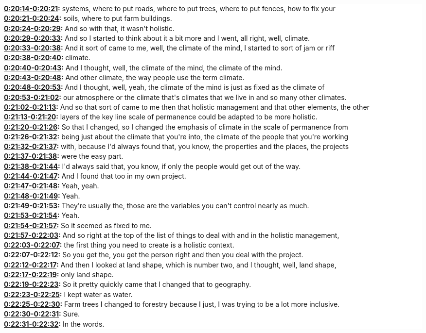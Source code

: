 **[0:20:14-0:20:21](https://regenerativeskills.com/abundantedge-darrendoherty/#t=0:20:14):**  systems, where to put roads, where to put trees, where to put fences, how to fix your  
**[0:20:21-0:20:24](https://regenerativeskills.com/abundantedge-darrendoherty/#t=0:20:21):**  soils, where to put farm buildings.  
**[0:20:24-0:20:29](https://regenerativeskills.com/abundantedge-darrendoherty/#t=0:20:24):**  And so with that, it wasn't holistic.  
**[0:20:29-0:20:33](https://regenerativeskills.com/abundantedge-darrendoherty/#t=0:20:29):**  And so I started to think about it a bit more and I went, all right, well, climate.  
**[0:20:33-0:20:38](https://regenerativeskills.com/abundantedge-darrendoherty/#t=0:20:33):**  And it sort of came to me, well, the climate of the mind, I started to sort of jam or riff  
**[0:20:38-0:20:40](https://regenerativeskills.com/abundantedge-darrendoherty/#t=0:20:38):**  climate.  
**[0:20:40-0:20:43](https://regenerativeskills.com/abundantedge-darrendoherty/#t=0:20:40):**  And I thought, well, the climate of the mind, the climate of the mind.  
**[0:20:43-0:20:48](https://regenerativeskills.com/abundantedge-darrendoherty/#t=0:20:43):**  And other climate, the way people use the term climate.  
**[0:20:48-0:20:53](https://regenerativeskills.com/abundantedge-darrendoherty/#t=0:20:48):**  And I thought, well, yeah, the climate of the mind is just as fixed as the climate of  
**[0:20:53-0:21:02](https://regenerativeskills.com/abundantedge-darrendoherty/#t=0:20:53):**  our atmosphere or the climate that's climates that we live in and so many other climates.  
**[0:21:02-0:21:13](https://regenerativeskills.com/abundantedge-darrendoherty/#t=0:21:02):**  And so that sort of came to me then that holistic management and that other elements, the other  
**[0:21:13-0:21:20](https://regenerativeskills.com/abundantedge-darrendoherty/#t=0:21:13):**  layers of the key line scale of permanence could be adapted to be more holistic.  
**[0:21:20-0:21:26](https://regenerativeskills.com/abundantedge-darrendoherty/#t=0:21:20):**  So that I changed, so I changed the emphasis of climate in the scale of permanence from  
**[0:21:26-0:21:32](https://regenerativeskills.com/abundantedge-darrendoherty/#t=0:21:26):**  being just about the climate that you're into, the climate of the people that you're working  
**[0:21:32-0:21:37](https://regenerativeskills.com/abundantedge-darrendoherty/#t=0:21:32):**  with, because I'd always found that, you know, the properties and the places, the projects  
**[0:21:37-0:21:38](https://regenerativeskills.com/abundantedge-darrendoherty/#t=0:21:37):**  were the easy part.  
**[0:21:38-0:21:44](https://regenerativeskills.com/abundantedge-darrendoherty/#t=0:21:38):**  I'd always said that, you know, if only the people would get out of the way.  
**[0:21:44-0:21:47](https://regenerativeskills.com/abundantedge-darrendoherty/#t=0:21:44):**  And I found that too in my own project.  
**[0:21:47-0:21:48](https://regenerativeskills.com/abundantedge-darrendoherty/#t=0:21:47):**  Yeah, yeah.  
**[0:21:48-0:21:49](https://regenerativeskills.com/abundantedge-darrendoherty/#t=0:21:48):**  Yeah.  
**[0:21:49-0:21:53](https://regenerativeskills.com/abundantedge-darrendoherty/#t=0:21:49):**  They're usually the, those are the variables you can't control nearly as much.  
**[0:21:53-0:21:54](https://regenerativeskills.com/abundantedge-darrendoherty/#t=0:21:53):**  Yeah.  
**[0:21:54-0:21:57](https://regenerativeskills.com/abundantedge-darrendoherty/#t=0:21:54):**  So it seemed as fixed to me.  
**[0:21:57-0:22:03](https://regenerativeskills.com/abundantedge-darrendoherty/#t=0:21:57):**  And so right at the top of the list of things to deal with and in the holistic management,  
**[0:22:03-0:22:07](https://regenerativeskills.com/abundantedge-darrendoherty/#t=0:22:03):**  the first thing you need to create is a holistic context.  
**[0:22:07-0:22:12](https://regenerativeskills.com/abundantedge-darrendoherty/#t=0:22:07):**  So you get the, you get the person right and then you deal with the project.  
**[0:22:12-0:22:17](https://regenerativeskills.com/abundantedge-darrendoherty/#t=0:22:12):**  And then I looked at land shape, which is number two, and I thought, well, land shape,  
**[0:22:17-0:22:19](https://regenerativeskills.com/abundantedge-darrendoherty/#t=0:22:17):**  only land shape.  
**[0:22:19-0:22:23](https://regenerativeskills.com/abundantedge-darrendoherty/#t=0:22:19):**  So it pretty quickly came that I changed that to geography.  
**[0:22:23-0:22:25](https://regenerativeskills.com/abundantedge-darrendoherty/#t=0:22:23):**  I kept water as water.  
**[0:22:25-0:22:30](https://regenerativeskills.com/abundantedge-darrendoherty/#t=0:22:25):**  Farm trees I changed to forestry because I just, I was trying to be a lot more inclusive.  
**[0:22:30-0:22:31](https://regenerativeskills.com/abundantedge-darrendoherty/#t=0:22:30):**  Sure.  
**[0:22:31-0:22:32](https://regenerativeskills.com/abundantedge-darrendoherty/#t=0:22:31):**  In the words.  